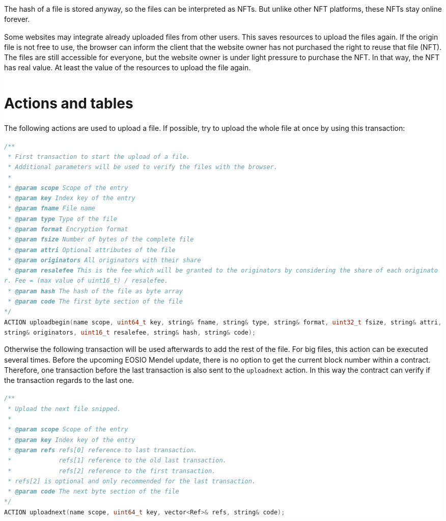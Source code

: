 The hash of a file is stored anyway, so the files can be interpreted as NFTs. But unlike other NFT platforms, these NFTs stay online forever.

Some websites may integrate already uploaded files from other users. This saves resources to upload the files again. If the origin file is not free to use, the browser can inform the client that the website owner has not purchased the right to reuse that file (NFT). The files are still accessible for everyone, but the website owner is under light pressure to purchase the NFT. In that way, the NFT has real value. At least the value of the resources to upload the file again.

# Actions and tables

The following actions are used to upload a file. If possible, try to upload the whole file at once by using this transaction:

```cpp
/**
 * First transaction to start the upload of a file.
 * Additional parameters will be used to verify the files with the browser.
 *
 * @param scope Scope of the entry
 * @param key Index key of the entry
 * @param fname File name
 * @param type Type of the file
 * @param format Encryption format
 * @param fsize Number of bytes of the complete file
 * @param attri Optional attributes of the file
 * @param originators All originators with their share
 * @param resalefee This is the fee which will be granted to the originators by considering the share of each originator. Fee = (max value of uint16_t) / resalefee.
 * @param hash The hash of the file as byte array
 * @param code The first byte section of the file
*/
ACTION uploadbegin(name scope, uint64_t key, string& fname, string& type, string& format, uint32_t fsize, string& attri, string& originators, uint16_t resalefee, string& hash, string& code);
```

Otherwise the following transaction will be used afterwards to add the rest of the file. For big files, this action can be executed several times. Before the upcoming EOSIO Mendel update, there is no option to get the current block number within a contract. Therefore, one transaction before the last transaction is also sent to the `uploadnext` action. In this way the contract can verify if the transaction regards to the last one.

```cpp
/**
 * Upload the next file snipped.
 *
 * @param scope Scope of the entry
 * @param key Index key of the entry
 * @param refs refs[0] reference to last transaction.
 *             refs[1] reference to the old last transaction.
 *             refs[2] reference to the first transaction.
 * refs[2] is optional and only recommended for the last transaction.
 * @param code The next byte section of the file
*/
ACTION uploadnext(name scope, uint64_t key, vector<Ref>& refs, string& code);
```
